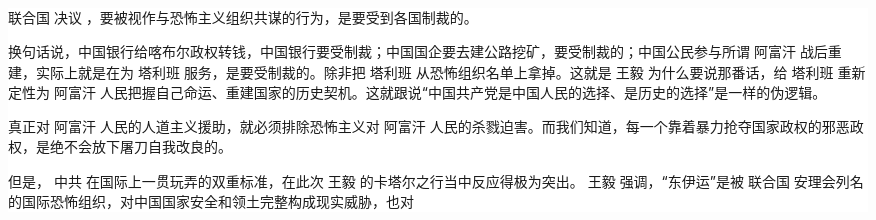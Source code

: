   <ok href="/term/2372">
   联合国
  </ok>
  <ok href="/term/64272">
   决议
  </ok>
  ，要被视作与恐怖主义组织共谋的行为，是要受到各国制裁的。
 </p>
 <p>
  换句话说，中国银行给喀布尔政权转钱，中国银行要受制裁；中国国企要去建公路挖矿，要受制裁的；中国公民参与所谓
  <ok href="/term/3600">
   阿富汗
  </ok>
  战后重建，实际上就是在为
  <ok href="/term/2632">
   塔利班
  </ok>
  服务，是要受制裁的。除非把
  <ok href="/term/2632">
   塔利班
  </ok>
  从恐怖组织名单上拿掉。这就是
  <ok href="/term/19924">
   王毅
  </ok>
  为什么要说那番话，给
  <ok href="/term/2632">
   塔利班
  </ok>
  重新定性为
  <ok href="/term/3600">
   阿富汗
  </ok>
  人民把握自己命运、重建国家的历史契机。这就跟说“中国共产党是中国人民的选择、是历史的选择”是一样的伪逻辑。
 </p>
 <p>
  真正对
  <ok href="/term/3600">
   阿富汗
  </ok>
  人民的人道主义援助，就必须排除恐怖主义对
  <ok href="/term/3600">
   阿富汗
  </ok>
  人民的杀戮迫害。而我们知道，每一个靠着暴力抢夺国家政权的邪恶政权，是绝不会放下屠刀自我改良的。
 </p>
 <p>
  但是，
  <ok href="/term/1059">
   中共
  </ok>
  在国际上一贯玩弄的双重标准，在此次
  <ok href="/term/19924">
   王毅
  </ok>
  的卡塔尔之行当中反应得极为突出。
  <ok href="/term/19924">
   王毅
  </ok>
  强调，“东伊运”是被
  <ok href="/term/2372">
   联合国
  </ok>
  安理会列名的国际恐怖组织，对中国国家安全和领土完整构成现实威胁，也对